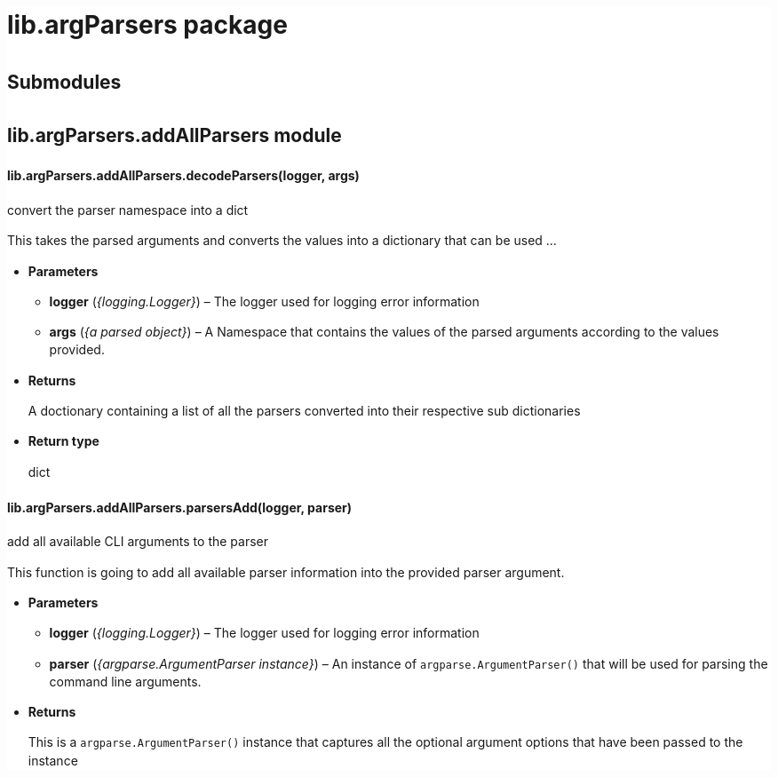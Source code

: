 # lib.argParsers package

## Submodules

## lib.argParsers.addAllParsers module


#### lib.argParsers.addAllParsers.decodeParsers(logger, args)
convert the parser namespace into a dict

This takes the parsed arguments and converts the values
into a dictionary that can be used …


* **Parameters**

    * **logger** (*{logging.Logger}*) – The logger used for logging error information

    * **args** (*{a parsed object}*) – A Namespace that contains the values of the parsed
      arguments according to the values provided.



* **Returns**

    A doctionary containing a list of all the parsers
    converted into their respective sub dictionaries



* **Return type**

    dict



#### lib.argParsers.addAllParsers.parsersAdd(logger, parser)
add all available CLI arguments to the parser

This function is going to add all available parser
information into the provided parser argument.


* **Parameters**

    * **logger** (*{logging.Logger}*) – The logger used for logging error information

    * **parser** (*{argparse.ArgumentParser instance}*) – An instance of `argparse.ArgumentParser()` that will be
      used for parsing the command line arguments.



* **Returns**

    This is a `argparse.ArgumentParser()` instance that captures
    all the optional argument options that have been passed to
    the instance
